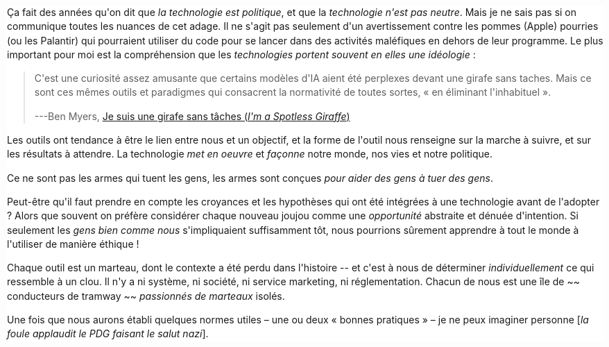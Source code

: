Ça fait des années qu'on dit que
_la technologie est politique_,
et que la _technologie n'est pas neutre_.
Mais je ne sais pas si on communique
toutes les nuances de cet adage.
Il ne s'agit pas seulement d'un avertissement contre les pommes (Apple) pourries (ou les Palantir)
qui pourraient utiliser du code pour se lancer dans des activités maléfiques en dehors de leur programme.
Le plus important pour moi
est la compréhension
que les _technologies portent souvent en elles une idéologie_ :

> C'est une curiosité assez amusante
> que certains modèles d'IA aient été perplexes
> devant une girafe sans taches.
> Mais ce sont ces mêmes outils et paradigmes
> qui consacrent la normativité de toutes sortes,
> « en éliminant l'inhabituel ».
>
> ---Ben Myers, [Je suis une girafe sans tâches (_I'm a Spotless Giraffe_)](https://benmyers.dev/blog/spotless-giraffe/)

Les outils ont tendance à être le lien entre nous et un objectif,
et la forme de l'outil
nous renseigne sur la marche à suivre,
et sur les résultats à attendre.
La technologie _met en oeuvre_ et _façonne_ notre monde,
nos vies et notre politique.

Ce ne sont pas les armes qui tuent les gens,
les armes sont conçues _pour aider des gens à tuer des gens_.

Peut-être qu'il faut prendre en compte les croyances et les hypothèses
qui ont été intégrées à une technologie
avant de l'adopter ?
Alors que souvent on préfère considérer chaque nouveau joujou
comme une _opportunité_ abstraite et dénuée d'intention.
Si seulement les _gens bien comme nous_
s'impliquaient suffisamment tôt,
nous pourrions sûrement apprendre à tout le monde à l'utiliser de manière éthique !

Chaque outil est un marteau,
dont le contexte a été perdu dans l'histoire --
et c'est à nous
de déterminer _individuellement_
ce qui ressemble à un clou.
Il n'y a ni système, ni société,
ni service marketing, ni réglementation.
Chacun de nous est une île de ~~ conducteurs de tramway ~~
_passionnés de marteaux_ isolés.

Une fois que nous aurons établi quelques normes utiles –
une ou deux « bonnes pratiques » –
je ne peux imaginer personne
[_la foule applaudit le PDG faisant le salut nazi_].
